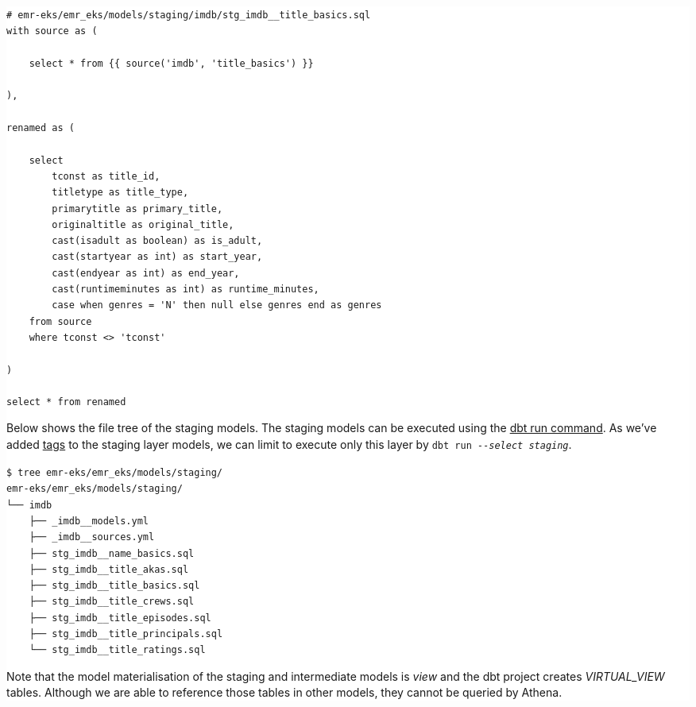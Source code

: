 
```
# emr-eks/emr_eks/models/staging/imdb/stg_imdb__title_basics.sql
with source as (

    select * from {{ source('imdb', 'title_basics') }}

),

renamed as (

    select
        tconst as title_id,
        titletype as title_type,
        primarytitle as primary_title,
        originaltitle as original_title,
        cast(isadult as boolean) as is_adult,
        cast(startyear as int) as start_year,
        cast(endyear as int) as end_year,
        cast(runtimeminutes as int) as runtime_minutes,
        case when genres = 'N' then null else genres end as genres
    from source
    where tconst <> 'tconst'

)

select * from renamed
```


Below shows the file tree of the staging models. The staging models can be executed using the [dbt run command](https://docs.getdbt.com/reference/commands/run). As we’ve added [tags](https://docs.getdbt.com/reference/resource-configs/tags) to the staging layer models, we can limit to execute only this layer by <code>dbt run <em>--select staging</em></code>.


```
$ tree emr-eks/emr_eks/models/staging/
emr-eks/emr_eks/models/staging/
└── imdb
    ├── _imdb__models.yml
    ├── _imdb__sources.yml
    ├── stg_imdb__name_basics.sql
    ├── stg_imdb__title_akas.sql
    ├── stg_imdb__title_basics.sql
    ├── stg_imdb__title_crews.sql
    ├── stg_imdb__title_episodes.sql
    ├── stg_imdb__title_principals.sql
    └── stg_imdb__title_ratings.sql
```


Note that the model materialisation of the staging and intermediate models is _view_ and the dbt project creates _VIRTUAL_VIEW_ tables. Although we are able to reference those tables in other models, they cannot be queried by Athena. 
